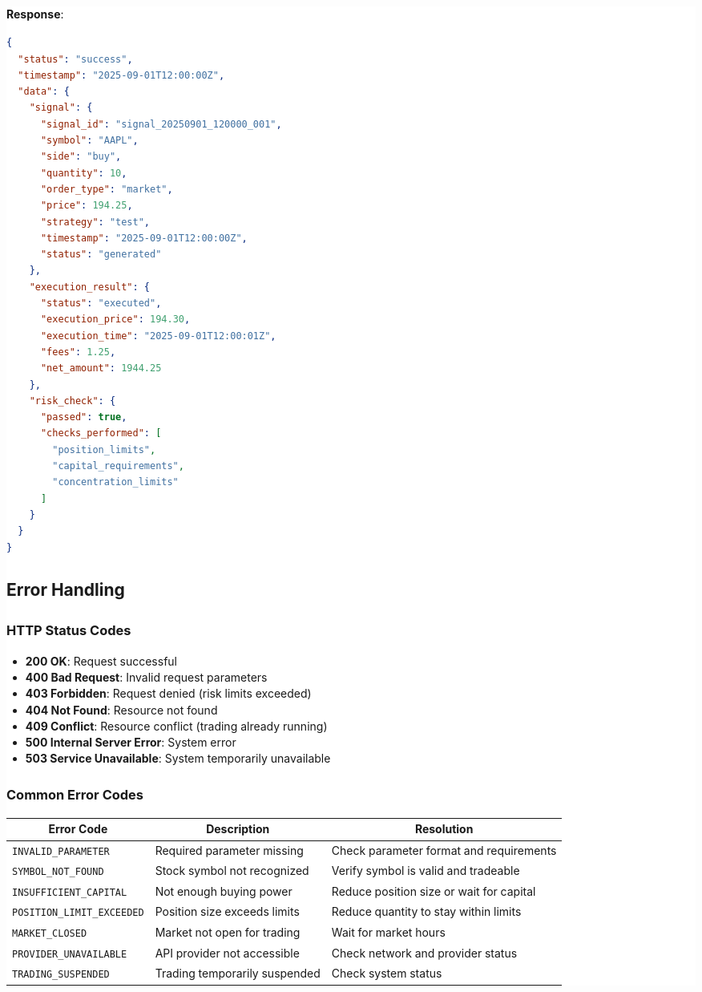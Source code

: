**Response**:
```json
{
  "status": "success",
  "timestamp": "2025-09-01T12:00:00Z",
  "data": {
    "signal": {
      "signal_id": "signal_20250901_120000_001",
      "symbol": "AAPL",
      "side": "buy",
      "quantity": 10,
      "order_type": "market",
      "price": 194.25,
      "strategy": "test",
      "timestamp": "2025-09-01T12:00:00Z",
      "status": "generated"
    },
    "execution_result": {
      "status": "executed",
      "execution_price": 194.30,
      "execution_time": "2025-09-01T12:00:01Z",
      "fees": 1.25,
      "net_amount": 1944.25
    },
    "risk_check": {
      "passed": true,
      "checks_performed": [
        "position_limits",
        "capital_requirements",
        "concentration_limits"
      ]
    }
  }
}
```

## Error Handling

### HTTP Status Codes
- **200 OK**: Request successful
- **400 Bad Request**: Invalid request parameters
- **403 Forbidden**: Request denied (risk limits exceeded)
- **404 Not Found**: Resource not found
- **409 Conflict**: Resource conflict (trading already running)
- **500 Internal Server Error**: System error
- **503 Service Unavailable**: System temporarily unavailable

### Common Error Codes

| Error Code | Description | Resolution |
|------------|-------------|------------|
| `INVALID_PARAMETER` | Required parameter missing | Check parameter format and requirements |
| `SYMBOL_NOT_FOUND` | Stock symbol not recognized | Verify symbol is valid and tradeable |
| `INSUFFICIENT_CAPITAL` | Not enough buying power | Reduce position size or wait for capital |
| `POSITION_LIMIT_EXCEEDED` | Position size exceeds limits | Reduce quantity to stay within limits |
| `MARKET_CLOSED` | Market not open for trading | Wait for market hours |
| `PROVIDER_UNAVAILABLE` | API provider not accessible | Check network and provider status |
| `TRADING_SUSPENDED` | Trading temporarily suspended | Check system status |

